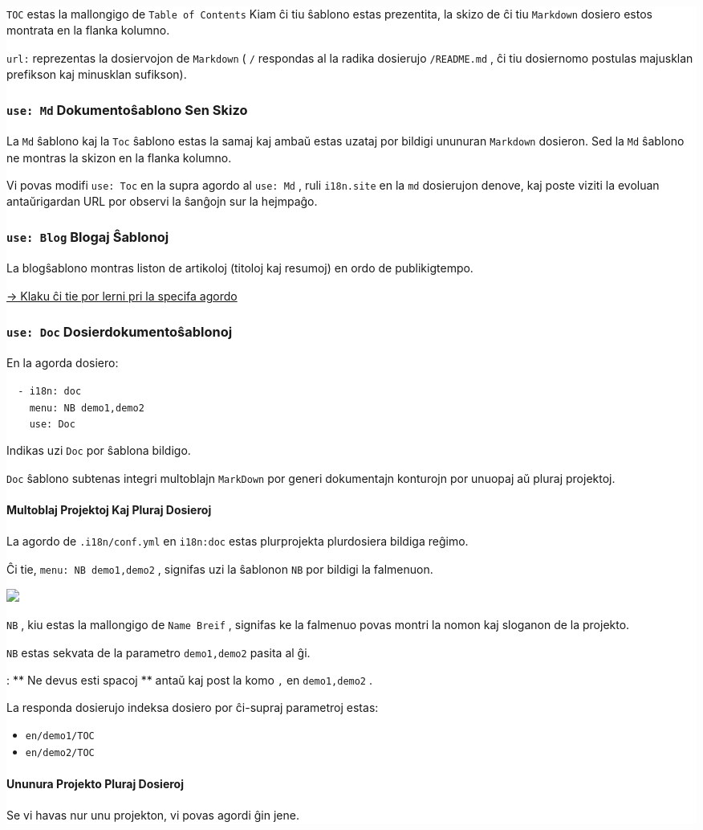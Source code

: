 `TOC` estas la mallongigo de `Table of Contents` Kiam ĉi tiu ŝablono estas prezentita, la skizo de ĉi tiu `Markdown` dosiero estos montrata en la flanka kolumno.

`url:` reprezentas la dosiervojon de `Markdown` ( `/` respondas al la radika dosierujo `/README.md` , ĉi tiu dosiernomo postulas majusklan prefikson kaj minusklan sufikson).

### `use: Md` Dokumentoŝablono Sen Skizo

La `Md` ŝablono kaj la `Toc` ŝablono estas la samaj kaj ambaŭ estas uzataj por bildigi ununuran `Markdown` dosieron. Sed la `Md` ŝablono ne montras la skizon en la flanka kolumno.

Vi povas modifi `use: Toc` en la supra agordo al `use: Md` , ruli `i18n.site` en la `md` dosierujon denove, kaj poste viziti la evoluan antaŭrigardan URL por observi la ŝanĝojn sur la hejmpaĝo.

### `use: Blog` Blogaj Ŝablonoj

La blogŝablono montras liston de artikoloj (titoloj kaj resumoj) en ordo de publikigtempo.

[→ Klaku ĉi tie por lerni pri la specifa agordo](/i18n.site/conf/blog)

### `use: Doc` Dosierdokumentoŝablonoj

En la agorda dosiero:

```
  - i18n: doc
    menu: NB demo1,demo2
    use: Doc
```

Indikas uzi `Doc` por ŝablona bildigo.

`Doc` ŝablono subtenas integri multoblajn `MarkDown` por generi dokumentajn konturojn por unuopaj aŭ pluraj projektoj.

#### Multoblaj Projektoj Kaj Pluraj Dosieroj

La agordo de `.i18n/conf.yml` en `i18n:doc` estas plurprojekta plurdosiera bildiga reĝimo.

Ĉi tie, `menu: NB demo1,demo2` , signifas uzi la ŝablonon `NB` por bildigi la falmenuon.

<img src="//p.3ti.site/1721275191.avif" width="320px">

`NB` , kiu estas la mallongigo de `Name Breif` , signifas ke la falmenuo povas montri la nomon kaj sloganon de la projekto.

`NB` estas sekvata de la parametro `demo1,demo2` pasita al ĝi.

: ** Ne devus esti spacoj ** antaŭ kaj post la komo `,` en `demo1,demo2` .

La responda dosierujo indeksa dosiero por ĉi-supraj parametroj estas:

* `en/demo1/TOC`
* `en/demo2/TOC`

#### Ununura Projekto Pluraj Dosieroj

Se vi havas nur unu projekton, vi povas agordi ĝin jene.
